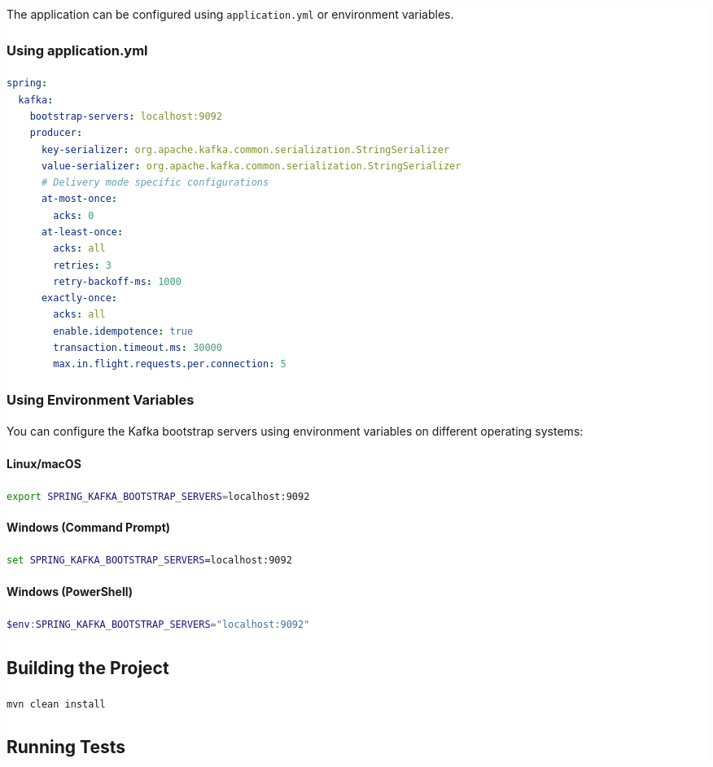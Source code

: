 The application can be configured using `application.yml` or environment variables.

### Using application.yml

```yaml
spring:
  kafka:
    bootstrap-servers: localhost:9092
    producer:
      key-serializer: org.apache.kafka.common.serialization.StringSerializer
      value-serializer: org.apache.kafka.common.serialization.StringSerializer
      # Delivery mode specific configurations
      at-most-once:
        acks: 0
      at-least-once:
        acks: all
        retries: 3
        retry-backoff-ms: 1000
      exactly-once:
        acks: all
        enable.idempotence: true
        transaction.timeout.ms: 30000
        max.in.flight.requests.per.connection: 5
```

### Using Environment Variables

You can configure the Kafka bootstrap servers using environment variables on different operating systems:

#### Linux/macOS
```bash
export SPRING_KAFKA_BOOTSTRAP_SERVERS=localhost:9092
```

#### Windows (Command Prompt)
```cmd
set SPRING_KAFKA_BOOTSTRAP_SERVERS=localhost:9092
```

#### Windows (PowerShell)
```powershell
$env:SPRING_KAFKA_BOOTSTRAP_SERVERS="localhost:9092"
```

## Building the Project

```bash
mvn clean install
```

## Running Tests
